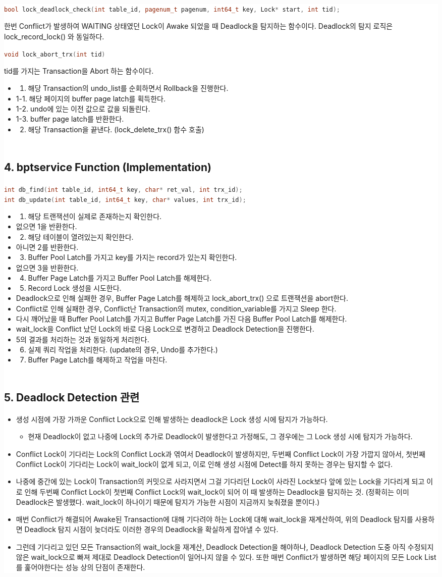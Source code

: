 ```cpp
bool lock_deadlock_check(int table_id, pagenum_t pagenum, int64_t key, Lock* start, int tid);
```
한번 Conflict가 발생하여 WAITING 상태였던 Lock이 Awake 되었을 때 Deadlock을 탐지하는 함수이다.
Deadlock의 탐지 로직은 lock_record_lock() 와 동일하다.

```cpp
void lock_abort_trx(int tid)
```
tid를 가지는 Transaction을 Abort 하는 함수이다.

* 1. 해당 Transaction의 undo_list를 순회하면서 Rollback을 진행한다.
 * 1-1. 해당 페이지의 buffer page latch를 획득한다.
 * 1-2. undo에 있는 이전 값으로 값을 되돌린다.
 * 1-3. buffer page latch를 반환한다.
* 2. 해당 Transaction을 끝낸다. (lock_delete_trx() 함수 호출)
<br><br>

## 4. bptservice Function (Implementation)
```cpp
int db_find(int table_id, int64_t key, char* ret_val, int trx_id);
int db_update(int table_id, int64_t key, char* values, int trx_id);

```
* 1. 해당 트랜잭션이 실제로 존재하는지 확인한다.
 * 없으면 1을 반환한다.
* 2. 해당 테이블이 열려있는지 확인한다.
 * 아니면 2를 반환한다.
* 3. Buffer Pool Latch를 가지고 key를 가지는 record가 있는지 확인한다.
 * 없으면 3을 반환한다.
* 4. Buffer Page Latch를 가지고 Buffer Pool Latch를 해제한다.
* 5. Record Lock 생성을 시도한다.
 * Deadlock으로 인해 실패한 경우, Buffer Page Latch를 해제하고 lock_abort_trx() 으로 트랜잭션을 abort한다.
 * Conflict로 인해 실패한 경우, Conflict난 Transaction의 mutex, condition_variable를 가지고 Sleep 한다.
  * 다시 깨어났을 때 Buffer Pool Latch를 가지고 Buffer Page Latch를 가진 다음 Buffer Pool Latch를 해제한다.
  * wait_lock을 Conflict 났던 Lock의 바로 다음 Lock으로 변경하고 Deadlock Detection을 진행한다.
  * 5의 결과를 처리하는 것과 동일하게 처리한다.
* 6. 실제 쿼리 작업을 처리한다. (update의 경우, Undo를 추가한다.)
* 7. Buffer Page Latch를 해제하고 작업을 마친다. 
<br><br>

## 5. Deadlock Detection 관련
* 생성 시점에 가장 가까운 Conflict Lock으로 인해 발생하는 deadlock은 Lock 생성 시에 탐지가 가능하다.
  * 현재 Deadlock이 없고 나중에 Lock의 추가로 Deadlock이 발생한다고 가정해도, 그 경우에는 그 Lock 생성 시에 탐지가 가능하다.

* Conflict Lock이 기다리는 Lock의 Conflict Lock과 엮여서 Deadlock이 발생하지만, 두번째 Conflict Lock이 가장 가깝지 않아서, 첫번째 Conflict Lock이 기다리는 Lock이 wait_lock이 없게 되고, 이로 인해 생성 시점에 Detect를 하지 못하는 경우는 탐지할 수 없다.
 * 나중에 중간에 있는 Lock이 Transaction의 커밋으로 사라지면서 그걸 기다리던 Lock이 사라진 Lock보다 앞에 있는 Lock을 기다리게 되고 이로 인해 두번째 Conflict Lock이 첫번째 Conflict Lock의 wait_lock이 되어 이 때 발생하는 Deadlock을 탐지하는 것. (정확히는 이미 Deadlock은 발생했다. wait_lock이 하나이기 때문에 탐지가 가능한 시점이 지금까지 늦춰졌을 뿐이다.)
 * 매번 Conflict가 해결되어 Awake된 Transaction에 대해 기다려야 하는 Lock에 대해 wait_lock을 재계산하여, 위의 Deadlock 탐지를 사용하면 Deadlock 탐지 시점이 늦더라도 이러한 경우의 Deadlock을 확실하게 잡아낼 수 있다.
 * 그런데 기다리고 있던 모든 Transaction의 wait_lock을 재계산, Deadlock Detection을 해야하나, Deadlock Detection 도중 아직 수정되지 않은 wait_lock으로 빠져 제대로 Deadlock Detection이 일어나지 않을 수 있다. 또한 매번 Conflict가 발생하면 해당 페이지의 모든 Lock List를 훑어야한다는 성능 상의 단점이 존재한다.
